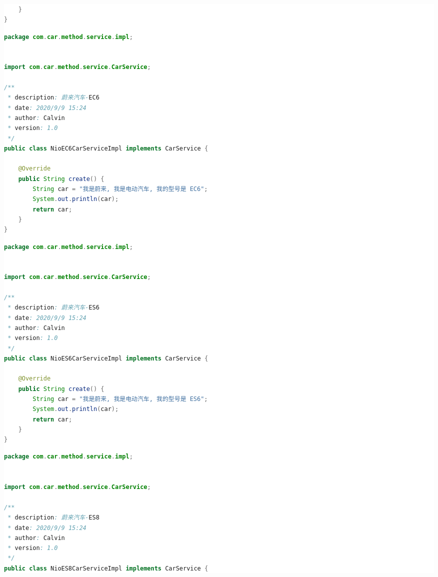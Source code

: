 ```java
    }
}
```

```java
package com.car.method.service.impl;


import com.car.method.service.CarService;

/**
 * description: 蔚来汽车-EC6
 * date: 2020/9/9 15:24
 * author: Calvin
 * version: 1.0
 */
public class NioEC6CarServiceImpl implements CarService {

    @Override
    public String create() {
        String car = "我是蔚来, 我是电动汽车, 我的型号是 EC6";
        System.out.println(car);
        return car;
    }
}
```

```java
package com.car.method.service.impl;


import com.car.method.service.CarService;

/**
 * description: 蔚来汽车-ES6
 * date: 2020/9/9 15:24
 * author: Calvin
 * version: 1.0
 */
public class NioES6CarServiceImpl implements CarService {

    @Override
    public String create() {
        String car = "我是蔚来, 我是电动汽车, 我的型号是 ES6";
        System.out.println(car);
        return car;
    }
}

```

```java
package com.car.method.service.impl;


import com.car.method.service.CarService;

/**
 * description: 蔚来汽车-ES8
 * date: 2020/9/9 15:24
 * author: Calvin
 * version: 1.0
 */
public class NioES8CarServiceImpl implements CarService {

```